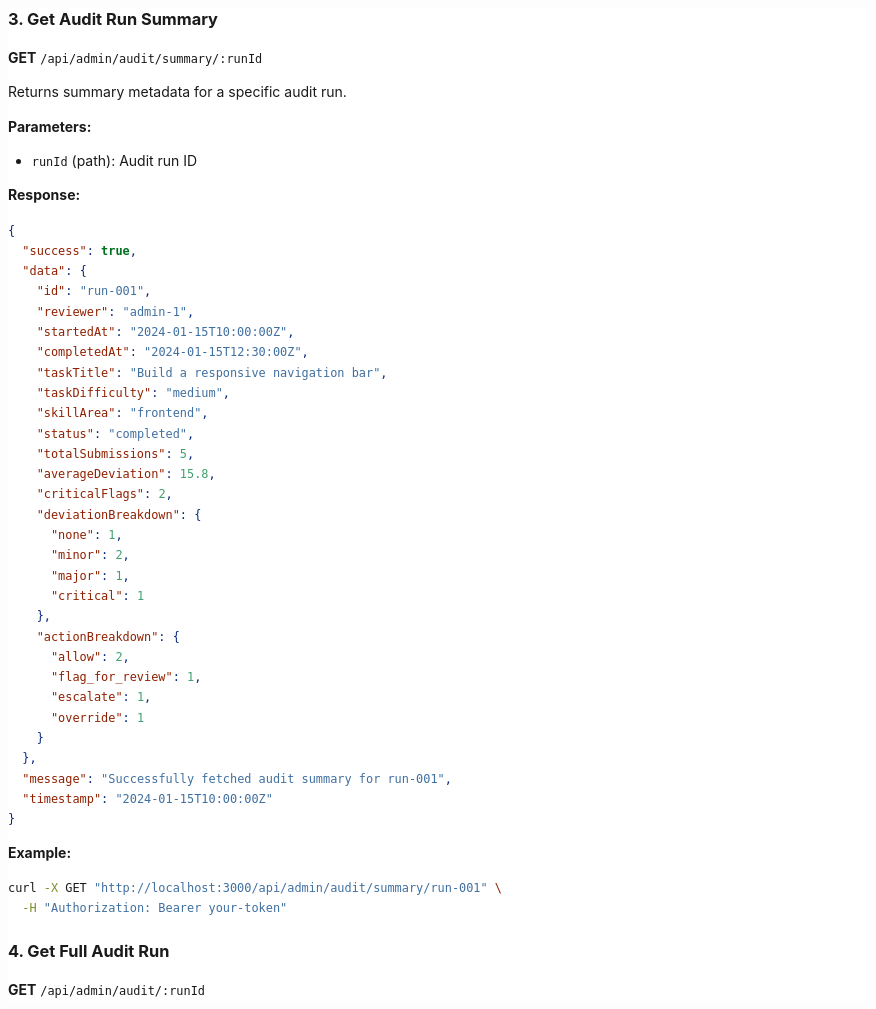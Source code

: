 ### 3. Get Audit Run Summary

**GET** `/api/admin/audit/summary/:runId`

Returns summary metadata for a specific audit run.

**Parameters:**

- `runId` (path): Audit run ID

**Response:**

```json
{
  "success": true,
  "data": {
    "id": "run-001",
    "reviewer": "admin-1",
    "startedAt": "2024-01-15T10:00:00Z",
    "completedAt": "2024-01-15T12:30:00Z",
    "taskTitle": "Build a responsive navigation bar",
    "taskDifficulty": "medium",
    "skillArea": "frontend",
    "status": "completed",
    "totalSubmissions": 5,
    "averageDeviation": 15.8,
    "criticalFlags": 2,
    "deviationBreakdown": {
      "none": 1,
      "minor": 2,
      "major": 1,
      "critical": 1
    },
    "actionBreakdown": {
      "allow": 2,
      "flag_for_review": 1,
      "escalate": 1,
      "override": 1
    }
  },
  "message": "Successfully fetched audit summary for run-001",
  "timestamp": "2024-01-15T10:00:00Z"
}
```

**Example:**

```bash
curl -X GET "http://localhost:3000/api/admin/audit/summary/run-001" \
  -H "Authorization: Bearer your-token"
```

### 4. Get Full Audit Run

**GET** `/api/admin/audit/:runId`
